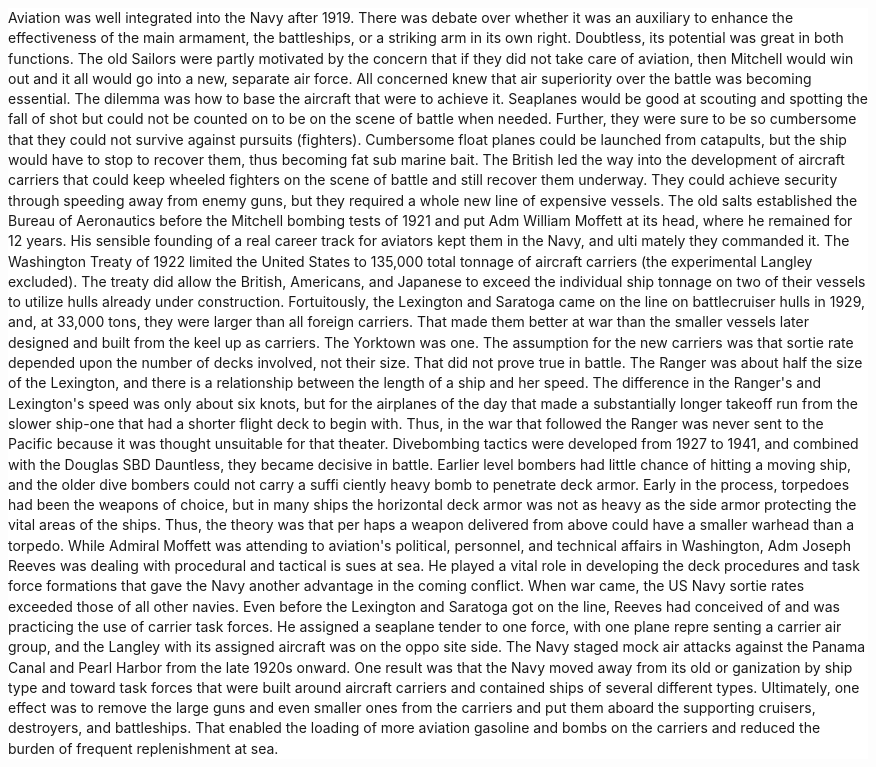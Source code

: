 Aviation was well integrated into the Navy after 1919. There was debate over whether it was an auxiliary to enhance the effectiveness of the main armament, the battleships, or a striking arm in its own right. Doubtless, its potential was great in both functions. The old Sailors were partly motivated by the concern that if they did not take care of aviation, then Mitchell would win out and it all would go into a new, separate air force.
All concerned knew that air superiority over the battle was becoming essential. The dilemma was how to base the aircraft that were to achieve it. Seaplanes would be good at scouting and spotting the fall of shot but could not be counted on to be on the scene of battle when needed. Further, they were sure to be so cumbersome that they could not survive against pursuits (fighters). Cumbersome float planes could be launched from catapults, but the ship would have to stop to recover them, thus becoming fat sub marine bait. The British led the way into the development of aircraft carriers that could keep wheeled fighters on the scene of battle and still recover them underway. They could achieve security through speeding away from enemy guns, but they required a whole new line of expensive vessels.
The old salts established the Bureau of Aeronautics before the Mitchell bombing tests of 1921 and put Adm William Moffett at its head, where he remained for 12 years. His sensible founding of a real career track for aviators kept them in the Navy, and ulti mately they commanded it.
The Washington Treaty of 1922 limited the United States to 135,000 total tonnage of aircraft carriers (the experimental Langley excluded). The treaty did allow the British, Americans, and Japanese to exceed the individual ship tonnage on two of their vessels to utilize hulls already under construction. Fortuitously, the Lexington and Saratoga came on the line on battlecruiser hulls in 1929, and, at 33,000 tons, they were larger than all foreign carriers. That made them better at war than the smaller vessels later designed and built from the keel up as carriers. The Yorktown was one. The assumption for the new carriers was that sortie rate depended upon the number of decks involved, not their size. That did not prove true in battle. The Ranger was about half the size of the Lexington, and there is a relationship between the length of a ship and her speed. The difference in the Ranger's and Lexington's speed was only about six knots, but for the airplanes of the day that made a substantially longer takeoff run from the slower ship-one that had a shorter flight deck to begin with. Thus, in the war that followed the Ranger was never sent to the Pacific because it was thought unsuitable for that theater.
Divebombing tactics were developed from 1927 to 1941, and combined with the Douglas SBD Dauntless, they became decisive in battle. Earlier level bombers had little chance of hitting a moving ship, and the older dive bombers could not carry a suffi ciently heavy bomb to penetrate deck armor. Early in the process, torpedoes had been the weapons of choice, but in many ships the horizontal deck armor was not as heavy as the side armor protecting the vital areas of the ships. Thus, the theory was that per haps a weapon delivered from above could have a smaller warhead than a torpedo.
While Admiral Moffett was attending to aviation's political, personnel, and technical affairs in Washington, Adm Joseph Reeves was dealing with procedural and tactical is sues at sea. He played a vital role in developing the deck procedures and task force formations that gave the Navy another advantage in the coming conflict. When war came, the US Navy sortie rates exceeded those of all other navies. Even before the Lexington and Saratoga got on the line, Reeves had conceived of and was practicing the use of carrier task forces. He assigned a seaplane tender to one force, with one plane repre senting a carrier air group, and the Langley with its assigned aircraft was on the oppo site side. The Navy staged mock air attacks against the Panama Canal and Pearl Harbor from the late 1920s onward. One result was that the Navy moved away from its old or ganization by ship type and toward task forces that were built around aircraft carriers and contained ships of several different types. Ultimately, one effect was to remove the large guns and even smaller ones from the carriers and put them aboard the supporting cruisers, destroyers, and battleships. That enabled the loading of more aviation gasoline and bombs on the carriers and reduced the burden of frequent replenishment at sea.
